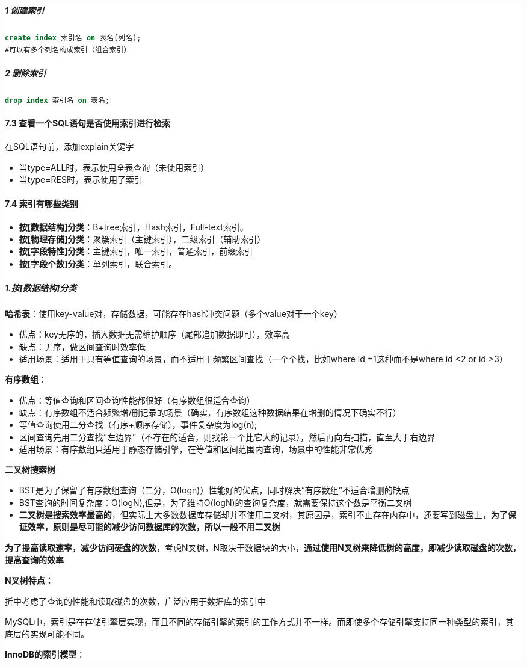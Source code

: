 ##### 1 创建索引

```sql
create index 索引名 on 表名(列名);
#可以有多个列名构成索引（组合索引）
```

##### 2 删除索引

```sql
drop index 索引名 on 表名;
```

#### 7.3 查看一个SQL语句是否使用索引进行检索

在SQL语句前，添加explain关键字

- 当type=ALL时，表示使用全表查询（未使用索引）
- 当type=RES时，表示使用了索引

#### 7.4 索引有哪些类别

- **按[数据结构]分类**：B+tree索引，Hash索引，Full-text索引。
- **按[物理存储]分类**：聚簇索引（主键索引），二级索引（辅助索引）
- **按[字段特性]分类**：主键索引，唯一索引，普通索引，前缀索引
- **按[字段个数]分类**：单列索引，联合索引。

##### 1.按[数据结构]分类

**哈希表**：使用key-value对，存储数据，可能存在hash冲突问题（多个value对于一个key）

- 优点：key无序的，插入数据无需维护顺序（尾部追加数据即可），效率高
- 缺点：无序，做区间查询时效率低
- 适用场景：适用于只有等值查询的场景，而不适用于频繁区间查找（一个个找，比如where id =1这种而不是where id <2 or id >3）

**有序数组**：

- 优点：等值查询和区间查询性能都很好（有序数组很适合查询）
- 缺点：有序数组不适合频繁增/删记录的场景（确实，有序数组这种数据结果在增删的情况下确实不行）
- 等值查询使用二分查找（有序+顺序存储），事件复杂度为log(n);
- 区间查询先用二分查找“左边界”（不存在的适合，则找第一个比它大的记录），然后再向右扫描，直至大于右边界
- 适用场景：有序数组只适用于静态存储引擎，在等值和区间范围内查询，场景中的性能非常优秀

**二叉树搜索树**

- BST是为了保留了有序数组查询（二分，O(logn)）性能好的优点，同时解决“有序数组”不适合增删的缺点
- BST查询的时间复杂度：O(logN),但是，为了维持O(logN)的查询复杂度，就需要保持这个数是平衡二叉树
- **二叉树是搜索效率最高的**，但实际上大多数数据库存储却并不使用二叉树，其原因是，索引不止存在内存中，还要写到磁盘上，**为了保证效率，原则是尽可能的减少访问数据库的次数，所以一般不用二叉树**

**为了提高读取速率，减少访问硬盘的次数**，考虑N叉树，N取决于数据块的大小，**通过使用N叉树来降低树的高度，即减少读取磁盘的次数，提高查询的效率**

**N叉树特点：**

折中考虑了查询的性能和读取磁盘的次数，广泛应用于数据库的索引中

MySQL中，索引是在存储引擎层实现，而且不同的存储引擎的索引的工作方式并不一样。而即使多个存储引擎支持同一种类型的索引，其底层的实现可能不同。

**InnoDB的索引模型**：
